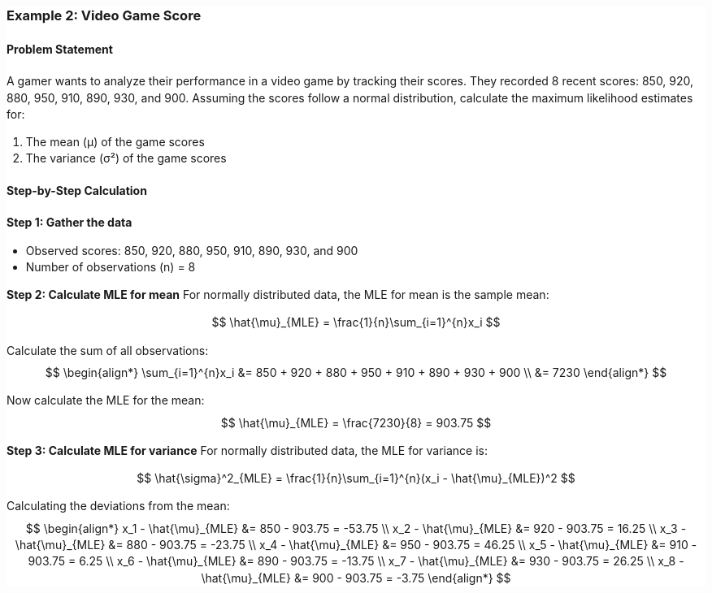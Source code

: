 ### Example 2: Video Game Score

#### Problem Statement
A gamer wants to analyze their performance in a video game by tracking their scores. They recorded 8 recent scores: 850, 920, 880, 950, 910, 890, 930, and 900. Assuming the scores follow a normal distribution, calculate the maximum likelihood estimates for:

1. The mean (μ) of the game scores
2. The variance (σ²) of the game scores

#### Step-by-Step Calculation

**Step 1: Gather the data**
- Observed scores: 850, 920, 880, 950, 910, 890, 930, and 900
- Number of observations (n) = 8

**Step 2: Calculate MLE for mean**
For normally distributed data, the MLE for mean is the sample mean:

$$
\hat{\mu}_{MLE} = \frac{1}{n}\sum_{i=1}^{n}x_i
$$

Calculate the sum of all observations:
$$
\begin{align*}
\sum_{i=1}^{n}x_i &= 850 + 920 + 880 + 950 + 910 + 890 + 930 + 900 \\
&= 7230
\end{align*}
$$

Now calculate the MLE for the mean:
$$
\hat{\mu}_{MLE} = \frac{7230}{8} = 903.75
$$

**Step 3: Calculate MLE for variance**
For normally distributed data, the MLE for variance is:

$$
\hat{\sigma}^2_{MLE} = \frac{1}{n}\sum_{i=1}^{n}(x_i - \hat{\mu}_{MLE})^2
$$

Calculating the deviations from the mean:
$$
\begin{align*}
x_1 - \hat{\mu}_{MLE} &= 850 - 903.75 = -53.75 \\
x_2 - \hat{\mu}_{MLE} &= 920 - 903.75 = 16.25 \\
x_3 - \hat{\mu}_{MLE} &= 880 - 903.75 = -23.75 \\
x_4 - \hat{\mu}_{MLE} &= 950 - 903.75 = 46.25 \\
x_5 - \hat{\mu}_{MLE} &= 910 - 903.75 = 6.25 \\
x_6 - \hat{\mu}_{MLE} &= 890 - 903.75 = -13.75 \\
x_7 - \hat{\mu}_{MLE} &= 930 - 903.75 = 26.25 \\
x_8 - \hat{\mu}_{MLE} &= 900 - 903.75 = -3.75
\end{align*}
$$
